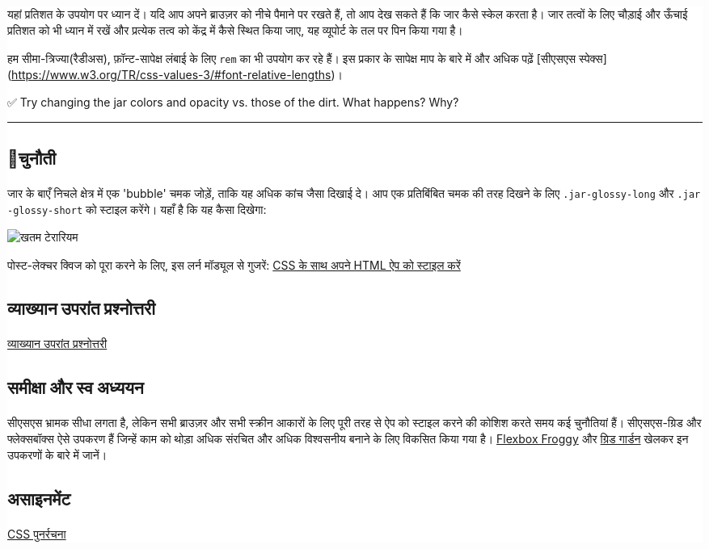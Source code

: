 यहां प्रतिशत के उपयोग पर ध्यान दें। यदि आप अपने ब्राउज़र को नीचे पैमाने पर रखते हैं, तो आप देख सकते हैं कि जार कैसे स्केल करता है। जार तत्वों के लिए चौड़ाई और ऊँचाई प्रतिशत को भी ध्यान में रखें और प्रत्येक तत्व को केंद्र में कैसे स्थित किया जाए, यह व्यूपोर्ट के तल पर पिन किया गया है।

हम सीमा-त्रिज्या(रैडीअस), फ़ॉन्ट-सापेक्ष लंबाई के लिए `rem` का भी उपयोग कर रहे हैं। इस प्रकार के सापेक्ष माप के बारे में और अधिक पढ़ें [सीएसएस स्पेक्स] (https://www.w3.org/TR/css-values-3/#font-relative-lengths)।

✅ Try changing the jar colors and opacity vs. those of the dirt. What happens? Why?

---

## 🚀चुनौती

जार के बाएँ निचले क्षेत्र में एक 'bubble' चमक जोड़ें, ताकि यह अधिक कांच जैसा दिखाई दे। आप एक प्रतिबिंबित चमक की तरह दिखने के लिए `.jar-glossy-long` और `.jar-glossy-short` को स्टाइल करेंगे। यहाँ है कि यह कैसा दिखेगा:

![खतम टेरारियम](../images/terrarium-final.png)

पोस्ट-लेक्चर क्विज को पूरा करने के लिए, इस लर्न मॉड्यूल से गुजरें: [CSS के साथ अपने HTML ऐप को स्टाइल करें](https://docs.microsoft.com/learn/modules/build-simple-website/4-css-basics?tT.mc_id=अकादमिक-13441-cxa)

## व्याख्यान उपरांत प्रश्नोत्तरी

[व्याख्यान उपरांत प्रश्नोत्तरी](https://ashy-river-0debb7803.1.azurestaticapps.net/quiz/18?loc=hi)

## समीक्षा और स्व अध्ययन

सीएसएस भ्रामक सीधा लगता है, लेकिन सभी ब्राउज़र और सभी स्क्रीन आकारों के लिए पूरी तरह से ऐप को स्टाइल करने की कोशिश करते समय कई चुनौतियां हैं। सीएसएस-ग्रिड और फ्लेक्सबॉक्स ऐसे उपकरण हैं जिन्हें काम को थोड़ा अधिक संरचित और अधिक विश्वसनीय बनाने के लिए विकसित किया गया है। [Flexbox Froggy](https://flexboxfroggy.com/) और [ग्रिड गार्डन](https://codepip.com/games/grid-garden/) खेलकर इन उपकरणों के बारे में जानें।

## असाइनमेंट

[CSS पुनर्रचना](assignment.hi.md)
